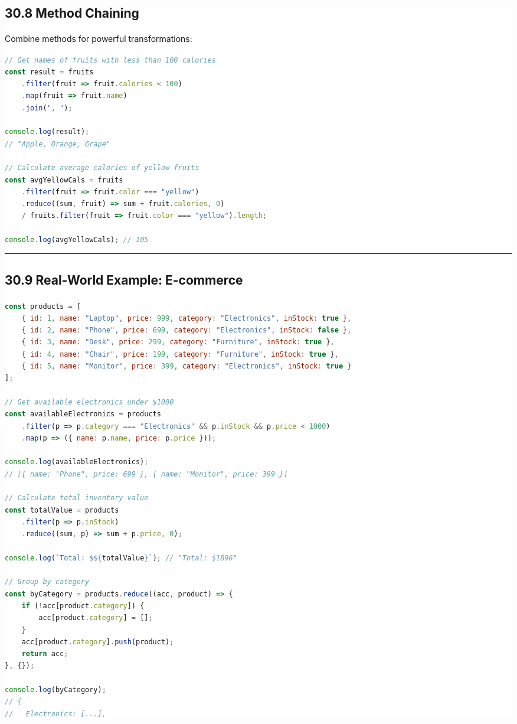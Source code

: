 
## 30.8 Method Chaining

Combine methods for powerful transformations:

```javascript
// Get names of fruits with less than 100 calories
const result = fruits
    .filter(fruit => fruit.calories < 100)
    .map(fruit => fruit.name)
    .join(", ");

console.log(result);
// "Apple, Orange, Grape"

// Calculate average calories of yellow fruits
const avgYellowCals = fruits
    .filter(fruit => fruit.color === "yellow")
    .reduce((sum, fruit) => sum + fruit.calories, 0) 
    / fruits.filter(fruit => fruit.color === "yellow").length;

console.log(avgYellowCals); // 105
```

---

## 30.9 Real-World Example: E-commerce

```javascript
const products = [
    { id: 1, name: "Laptop", price: 999, category: "Electronics", inStock: true },
    { id: 2, name: "Phone", price: 699, category: "Electronics", inStock: false },
    { id: 3, name: "Desk", price: 299, category: "Furniture", inStock: true },
    { id: 4, name: "Chair", price: 199, category: "Furniture", inStock: true },
    { id: 5, name: "Monitor", price: 399, category: "Electronics", inStock: true }
];

// Get available electronics under $1000
const availableElectronics = products
    .filter(p => p.category === "Electronics" && p.inStock && p.price < 1000)
    .map(p => ({ name: p.name, price: p.price }));

console.log(availableElectronics);
// [{ name: "Phone", price: 699 }, { name: "Monitor", price: 399 }]

// Calculate total inventory value
const totalValue = products
    .filter(p => p.inStock)
    .reduce((sum, p) => sum + p.price, 0);

console.log(`Total: $${totalValue}`); // "Total: $1896"

// Group by category
const byCategory = products.reduce((acc, product) => {
    if (!acc[product.category]) {
        acc[product.category] = [];
    }
    acc[product.category].push(product);
    return acc;
}, {});

console.log(byCategory);
// {
//   Electronics: [...],
```